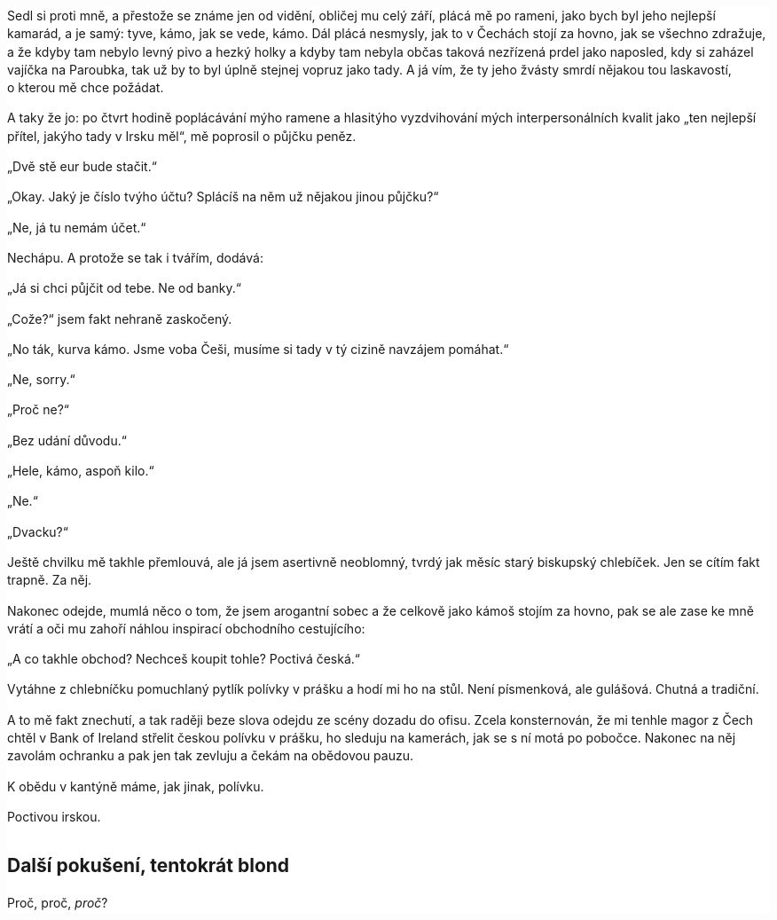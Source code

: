 Sedl si proti mně, a přestože se známe jen od vidění, obličej mu celý září, plácá mě po rameni, jako bych byl jeho nejlepší kamarád, a je samý: tyve, kámo, jak se vede, kámo. Dál plácá nesmysly, jak to v Čechách stojí za hovno, jak se všechno zdražuje, a že kdyby tam nebylo levný pivo a hezký holky a kdyby tam nebyla občas taková nezřízená prdel jako naposled, kdy si zaházel vajíčka na Paroubka, tak už by to byl úplně stejnej vopruz jako tady. A já vím, že ty jeho žvásty smrdí nějakou tou laskavostí, o kterou mě chce požádat.

A taky že jo: po čtvrt hodině poplácávání mýho ramene a hlasitýho vyzdvihování mých interpersonálních kvalit jako „ten nejlepší přítel, jakýho tady v Irsku měl“, mě poprosil o půjčku peněz.

„Dvě stě eur bude stačit.“

„Okay. Jaký je číslo tvýho účtu? Splácíš na něm už nějakou jinou půjčku?“

„Ne, já tu nemám účet.“

Nechápu. A protože se tak i tvářím, dodává:

„Já si chci půjčit od tebe. Ne od banky.“

„Cože?“ jsem fakt nehraně zaskočený.

„No ták, kurva kámo. Jsme voba Češi, musíme si tady v tý cizině navzájem pomáhat.“

„Ne, sorry.“

„Proč ne?“

„Bez udání důvodu.“

„Hele, kámo, aspoň kilo.“

„Ne.“

„Dvacku?“

Ještě chvilku mě takhle přemlouvá, ale já jsem asertivně neoblomný, tvrdý jak měsíc starý biskupský chlebíček. Jen se cítím fakt trapně. Za něj.

Nakonec odejde, mumlá něco o tom, že jsem arogantní sobec a že celkově jako kámoš stojím za hovno, pak se ale zase ke mně vrátí a oči mu zahoří náhlou inspirací obchodního cestujícího:

„A co takhle obchod? Nechceš koupit tohle? Poctivá česká.“

Vytáhne z chlebníčku pomuchlaný pytlík polívky v prášku a hodí mi ho na stůl. Není písmenková, ale gulášová. Chutná a tradiční.

A to mě fakt znechutí, a tak raději beze slova odejdu ze scény dozadu do ofisu. Zcela konsternován, že mi tenhle magor z Čech chtěl v Bank of Ireland střelit českou polívku v prášku, ho sleduju na kamerách, jak se s ní motá po pobočce. Nakonec na něj zavolám ochranku a pak jen tak zevluju a čekám na obědovou pauzu.

K obědu v kantýně máme, jak jinak, polívku.

Poctivou irskou.

## Další pokušení, tentokrát blond

  

Proč, proč, _proč_?
